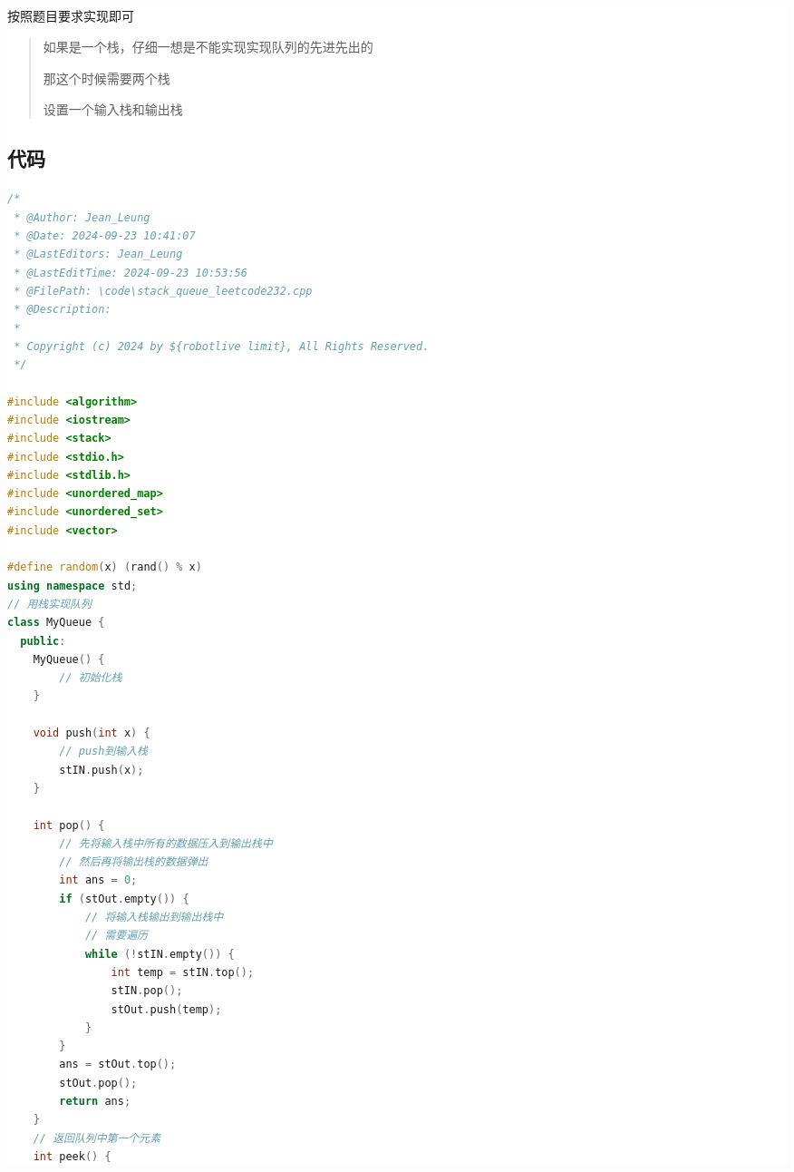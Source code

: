 按照题目要求实现即可

>如果是一个栈，仔细一想是不能实现实现队列的先进先出的
>
>那这个时候需要两个栈
>
>设置一个输入栈和输出栈

## 代码

```c++
/*
 * @Author: Jean_Leung
 * @Date: 2024-09-23 10:41:07
 * @LastEditors: Jean_Leung
 * @LastEditTime: 2024-09-23 10:53:56
 * @FilePath: \code\stack_queue_leetcode232.cpp
 * @Description:
 *
 * Copyright (c) 2024 by ${robotlive limit}, All Rights Reserved.
 */

#include <algorithm>
#include <iostream>
#include <stack>
#include <stdio.h>
#include <stdlib.h>
#include <unordered_map>
#include <unordered_set>
#include <vector>

#define random(x) (rand() % x)
using namespace std;
// 用栈实现队列
class MyQueue {
  public:
    MyQueue() {
        // 初始化栈
    }

    void push(int x) {
        // push到输入栈
        stIN.push(x);
    }

    int pop() {
        // 先将输入栈中所有的数据压入到输出栈中
        // 然后再将输出栈的数据弹出
        int ans = 0;
        if (stOut.empty()) {
            // 将输入栈输出到输出栈中
            // 需要遍历
            while (!stIN.empty()) {
                int temp = stIN.top();
                stIN.pop();
                stOut.push(temp);
            }
        }
        ans = stOut.top();
        stOut.pop();
        return ans;
    }
    // 返回队列中第一个元素
    int peek() {
```